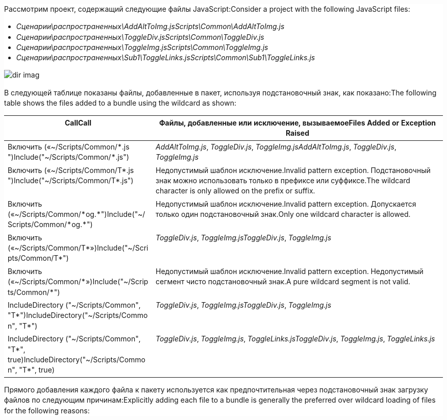 <span data-ttu-id="0b31e-221">Рассмотрим проект, содержащий следующие файлы JavaScript:</span><span class="sxs-lookup"><span data-stu-id="0b31e-221">Consider a project with the following JavaScript files:</span></span>

- <span data-ttu-id="0b31e-222">*Сценарии\\распространенных\\AddAltToImg.js*</span><span class="sxs-lookup"><span data-stu-id="0b31e-222">*Scripts\\Common\\AddAltToImg.js*</span></span>
- <span data-ttu-id="0b31e-223">*Сценарии\\распространенных\\ToggleDiv.js*</span><span class="sxs-lookup"><span data-stu-id="0b31e-223">*Scripts\\Common\\ToggleDiv.js*</span></span>
- <span data-ttu-id="0b31e-224">*Сценарии\\распространенных\\ToggleImg.js*</span><span class="sxs-lookup"><span data-stu-id="0b31e-224">*Scripts\\Common\\ToggleImg.js*</span></span>
- <span data-ttu-id="0b31e-225">*Сценарии\\распространенных\\Sub1\\ToggleLinks.js*</span><span class="sxs-lookup"><span data-stu-id="0b31e-225">*Scripts\\Common\\Sub1\\ToggleLinks.js*</span></span>

![dir imag](bundling-and-minification/_static/image7.png)

<span data-ttu-id="0b31e-227">В следующей таблице показаны файлы, добавленные в пакет, используя подстановочный знак, как показано:</span><span class="sxs-lookup"><span data-stu-id="0b31e-227">The following table shows the files added to a bundle using the wildcard as shown:</span></span>

| <span data-ttu-id="0b31e-228">**Call**</span><span class="sxs-lookup"><span data-stu-id="0b31e-228">**Call**</span></span> | <span data-ttu-id="0b31e-229">**Файлы, добавленные или исключение, вызываемое**</span><span class="sxs-lookup"><span data-stu-id="0b31e-229">**Files Added or Exception Raised**</span></span> |
| --- | --- |
| <span data-ttu-id="0b31e-230">Включить («~/Scripts/Common/\*.js ")</span><span class="sxs-lookup"><span data-stu-id="0b31e-230">Include("~/Scripts/Common/\*.js")</span></span> | <span data-ttu-id="0b31e-231">*AddAltToImg.js*, *ToggleDiv.js*, *ToggleImg.js*</span><span class="sxs-lookup"><span data-stu-id="0b31e-231">*AddAltToImg.js*, *ToggleDiv.js*, *ToggleImg.js*</span></span> |
| <span data-ttu-id="0b31e-232">Включить («~/Scripts/Common/T\*.js ")</span><span class="sxs-lookup"><span data-stu-id="0b31e-232">Include("~/Scripts/Common/T\*.js")</span></span> | <span data-ttu-id="0b31e-233">Недопустимый шаблон исключение.</span><span class="sxs-lookup"><span data-stu-id="0b31e-233">Invalid pattern exception.</span></span> <span data-ttu-id="0b31e-234">Подстановочный знак можно использовать только в префиксе или суффиксе.</span><span class="sxs-lookup"><span data-stu-id="0b31e-234">The wildcard character is only allowed on the prefix or suffix.</span></span> |
| <span data-ttu-id="0b31e-235">Включить («~/Scripts/Common/\*og.\*")</span><span class="sxs-lookup"><span data-stu-id="0b31e-235">Include("~/Scripts/Common/\*og.\*")</span></span> | <span data-ttu-id="0b31e-236">Недопустимый шаблон исключение.</span><span class="sxs-lookup"><span data-stu-id="0b31e-236">Invalid pattern exception.</span></span> <span data-ttu-id="0b31e-237">Допускается только один подстановочный знак.</span><span class="sxs-lookup"><span data-stu-id="0b31e-237">Only one wildcard character is allowed.</span></span> |
| <span data-ttu-id="0b31e-238">Включить («~/Scripts/Common/T\*»)</span><span class="sxs-lookup"><span data-stu-id="0b31e-238">Include("~/Scripts/Common/T\*")</span></span> | <span data-ttu-id="0b31e-239">*ToggleDiv.js*, *ToggleImg.js*</span><span class="sxs-lookup"><span data-stu-id="0b31e-239">*ToggleDiv.js*, *ToggleImg.js*</span></span> |
| <span data-ttu-id="0b31e-240">Включить («~/Scripts/Common/\*»)</span><span class="sxs-lookup"><span data-stu-id="0b31e-240">Include("~/Scripts/Common/\*")</span></span> | <span data-ttu-id="0b31e-241">Недопустимый шаблон исключение.</span><span class="sxs-lookup"><span data-stu-id="0b31e-241">Invalid pattern exception.</span></span> <span data-ttu-id="0b31e-242">Недопустимый сегмент чисто подстановочный знак.</span><span class="sxs-lookup"><span data-stu-id="0b31e-242">A pure wildcard segment is not valid.</span></span> |
| <span data-ttu-id="0b31e-243">IncludeDirectory ("~/Scripts/Common", "T\*")</span><span class="sxs-lookup"><span data-stu-id="0b31e-243">IncludeDirectory("~/Scripts/Common", "T\*")</span></span> | <span data-ttu-id="0b31e-244">*ToggleDiv.js*, *ToggleImg.js*</span><span class="sxs-lookup"><span data-stu-id="0b31e-244">*ToggleDiv.js*, *ToggleImg.js*</span></span> |
| <span data-ttu-id="0b31e-245">IncludeDirectory ("~/Scripts/Common", "T\*", true)</span><span class="sxs-lookup"><span data-stu-id="0b31e-245">IncludeDirectory("~/Scripts/Common", "T\*", true)</span></span> | <span data-ttu-id="0b31e-246">*ToggleDiv.js*, *ToggleImg.js*, *ToggleLinks.js*</span><span class="sxs-lookup"><span data-stu-id="0b31e-246">*ToggleDiv.js*, *ToggleImg.js*, *ToggleLinks.js*</span></span> |

<span data-ttu-id="0b31e-247">Прямого добавления каждого файла к пакету используется как предпочтительная через подстановочный знак загрузку файлов по следующим причинам:</span><span class="sxs-lookup"><span data-stu-id="0b31e-247">Explicitly adding each file to a bundle is generally the preferred over wildcard loading of files for the following reasons:</span></span>
